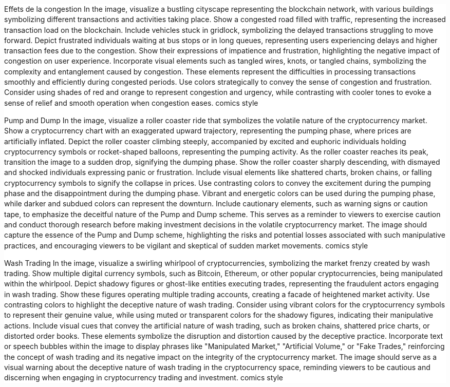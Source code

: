 Effets de la congestion
In the image, visualize a bustling cityscape representing the blockchain network, with various buildings symbolizing different transactions and activities taking place. Show a congested road filled with traffic, representing the increased transaction load on the blockchain. Include vehicles stuck in gridlock, symbolizing the delayed transactions struggling to move forward.
Depict frustrated individuals waiting at bus stops or in long queues, representing users experiencing delays and higher transaction fees due to the congestion. Show their expressions of impatience and frustration, highlighting the negative impact of congestion on user experience.
Incorporate visual elements such as tangled wires, knots, or tangled chains, symbolizing the complexity and entanglement caused by congestion. These elements represent the difficulties in processing transactions smoothly and efficiently during congested periods.
Use colors strategically to convey the sense of congestion and frustration. Consider using shades of red and orange to represent congestion and urgency, while contrasting with cooler tones to evoke a sense of relief and smooth operation when congestion eases. comics style




Pump and Dump
In the image, visualize a roller coaster ride that symbolizes the volatile nature of the cryptocurrency market. Show a cryptocurrency chart with an exaggerated upward trajectory, representing the pumping phase, where prices are artificially inflated. Depict the roller coaster climbing steeply, accompanied by excited and euphoric individuals holding cryptocurrency symbols or rocket-shaped balloons, representing the pumping activity.
As the roller coaster reaches its peak, transition the image to a sudden drop, signifying the dumping phase. Show the roller coaster sharply descending, with dismayed and shocked individuals expressing panic or frustration. Include visual elements like shattered charts, broken chains, or falling cryptocurrency symbols to signify the collapse in prices.
Use contrasting colors to convey the excitement during the pumping phase and the disappointment during the dumping phase. Vibrant and energetic colors can be used during the pumping phase, while darker and subdued colors can represent the downturn.
Include cautionary elements, such as warning signs or caution tape, to emphasize the deceitful nature of the Pump and Dump scheme. This serves as a reminder to viewers to exercise caution and conduct thorough research before making investment decisions in the volatile cryptocurrency market.
The image should capture the essence of the Pump and Dump scheme, highlighting the risks and potential losses associated with such manipulative practices, and encouraging viewers to be vigilant and skeptical of sudden market movements. comics style


Wash Trading
In the image, visualize a swirling whirlpool of cryptocurrencies, symbolizing the market frenzy created by wash trading. Show multiple digital currency symbols, such as Bitcoin, Ethereum, or other popular cryptocurrencies, being manipulated within the whirlpool.
Depict shadowy figures or ghost-like entities executing trades, representing the fraudulent actors engaging in wash trading. Show these figures operating multiple trading accounts, creating a facade of heightened market activity.
Use contrasting colors to highlight the deceptive nature of wash trading. Consider using vibrant colors for the cryptocurrency symbols to represent their genuine value, while using muted or transparent colors for the shadowy figures, indicating their manipulative actions.
Include visual cues that convey the artificial nature of wash trading, such as broken chains, shattered price charts, or distorted order books. These elements symbolize the disruption and distortion caused by the deceptive practice.
Incorporate text or speech bubbles within the image to display phrases like "Manipulated Market," "Artificial Volume," or "Fake Trades," reinforcing the concept of wash trading and its negative impact on the integrity of the cryptocurrency market.
The image should serve as a visual warning about the deceptive nature of wash trading in the cryptocurrency space, reminding viewers to be cautious and discerning when engaging in cryptocurrency trading and investment. comics style

